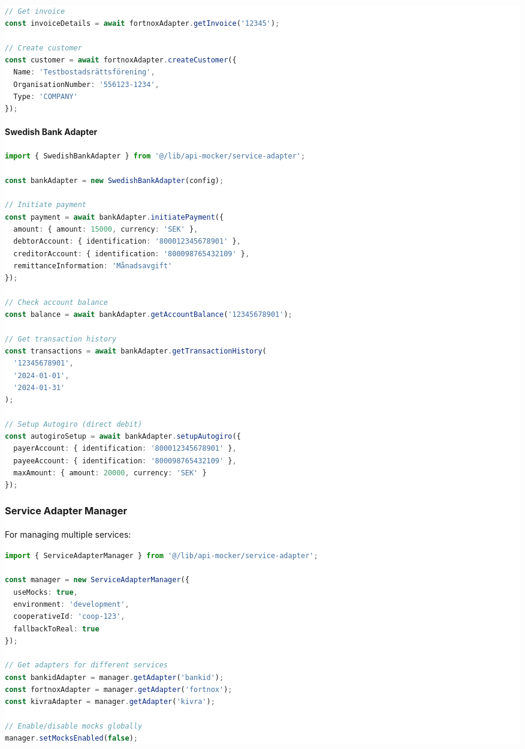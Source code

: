 ```typescript
// Get invoice
const invoiceDetails = await fortnoxAdapter.getInvoice('12345');

// Create customer
const customer = await fortnoxAdapter.createCustomer({
  Name: 'Testbostadsrättsförening',
  OrganisationNumber: '556123-1234',
  Type: 'COMPANY'
});
```

#### Swedish Bank Adapter

```typescript
import { SwedishBankAdapter } from '@/lib/api-mocker/service-adapter';

const bankAdapter = new SwedishBankAdapter(config);

// Initiate payment
const payment = await bankAdapter.initiatePayment({
  amount: { amount: 15000, currency: 'SEK' },
  debtorAccount: { identification: '800012345678901' },
  creditorAccount: { identification: '800098765432109' },
  remittanceInformation: 'Månadsavgift'
});

// Check account balance
const balance = await bankAdapter.getAccountBalance('12345678901');

// Get transaction history
const transactions = await bankAdapter.getTransactionHistory(
  '12345678901',
  '2024-01-01',
  '2024-01-31'
);

// Setup Autogiro (direct debit)
const autogiroSetup = await bankAdapter.setupAutogiro({
  payerAccount: { identification: '800012345678901' },
  payeeAccount: { identification: '800098765432109' },
  maxAmount: { amount: 20000, currency: 'SEK' }
});
```

### Service Adapter Manager

For managing multiple services:

```typescript
import { ServiceAdapterManager } from '@/lib/api-mocker/service-adapter';

const manager = new ServiceAdapterManager({
  useMocks: true,
  environment: 'development',
  cooperativeId: 'coop-123',
  fallbackToReal: true
});

// Get adapters for different services
const bankidAdapter = manager.getAdapter('bankid');
const fortnoxAdapter = manager.getAdapter('fortnox');
const kivraAdapter = manager.getAdapter('kivra');

// Enable/disable mocks globally
manager.setMocksEnabled(false);
```